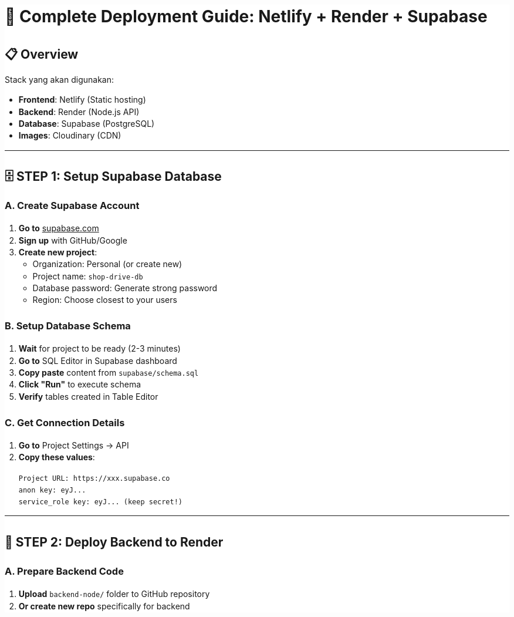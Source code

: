 # 🚀 Complete Deployment Guide: Netlify + Render + Supabase

## 📋 **Overview**

Stack yang akan digunakan:

- **Frontend**: Netlify (Static hosting)
- **Backend**: Render (Node.js API)
- **Database**: Supabase (PostgreSQL)
- **Images**: Cloudinary (CDN)

---

## 🗄️ **STEP 1: Setup Supabase Database**

### A. Create Supabase Account

1. **Go to** [supabase.com](https://supabase.com)
2. **Sign up** with GitHub/Google
3. **Create new project**:
   - Organization: Personal (or create new)
   - Project name: `shop-drive-db`
   - Database password: Generate strong password
   - Region: Choose closest to your users

### B. Setup Database Schema

1. **Wait** for project to be ready (2-3 minutes)
2. **Go to** SQL Editor in Supabase dashboard
3. **Copy paste** content from `supabase/schema.sql`
4. **Click "Run"** to execute schema
5. **Verify** tables created in Table Editor

### C. Get Connection Details

1. **Go to** Project Settings → API
2. **Copy these values**:
   ```
   Project URL: https://xxx.supabase.co
   anon key: eyJ...
   service_role key: eyJ... (keep secret!)
   ```

---

## 🔧 **STEP 2: Deploy Backend to Render**

### A. Prepare Backend Code

1. **Upload** `backend-node/` folder to GitHub repository
2. **Or create new repo** specifically for backend
